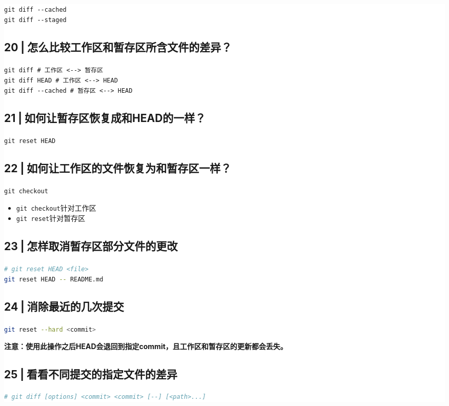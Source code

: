 ```shell
git diff --cached
git diff --staged
```



## 20 | 怎么比较工作区和暂存区所含文件的差异？

```shell
git diff # 工作区 <--> 暂存区
git diff HEAD # 工作区 <--> HEAD
git diff --cached # 暂存区 <--> HEAD
```



## 21 | 如何让暂存区恢复成和HEAD的一样？

```shell
git reset HEAD
```

 

## 22 | 如何让工作区的文件恢复为和暂存区一样？

```shell
git checkout
```

- `git checkout`针对工作区
- `git reset`针对暂存区



## 23 | 怎样取消暂存区部分文件的更改

```sh
# git reset HEAD <file>
git reset HEAD -- README.md
```



## 24 | 消除最近的几次提交

```sh
git reset --hard <commit>
```

**注意：使用此操作之后HEAD会退回到指定commit，且工作区和暂存区的更新都会丢失。**



## 25 | 看看不同提交的指定文件的差异

```sh
# git diff [options] <commit> <commit> [--] [<path>...]
```
